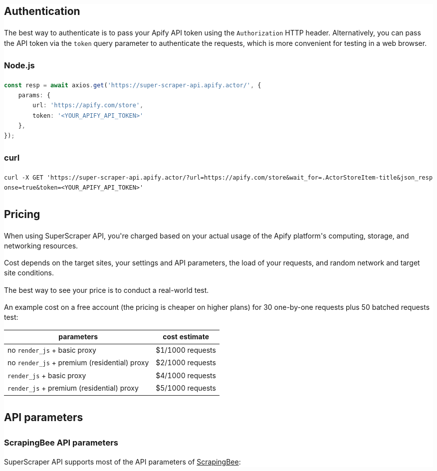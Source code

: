 ## Authentication

The best way to authenticate is to pass your Apify API token using the `Authorization` HTTP header.
Alternatively, you can pass the API token via the `token` query parameter to authenticate the requests, which is more convenient for testing in a web browser.

### Node.js

```ts
const resp = await axios.get('https://super-scraper-api.apify.actor/', {
    params: {
        url: 'https://apify.com/store',
        token: '<YOUR_APIFY_API_TOKEN>'
    },
});
```


### curl

```shell
curl -X GET 'https://super-scraper-api.apify.actor/?url=https://apify.com/store&wait_for=.ActorStoreItem-title&json_response=true&token=<YOUR_APIFY_API_TOKEN>'
```

## Pricing

When using SuperScraper API, you're charged based on your actual usage of the Apify platform's computing, storage, and networking resources. 

Cost depends on the target sites, your settings and API parameters, the load of your requests, and random network and target site conditions.

The best way to see your price is to conduct a real-world test.

An example cost on a free account (the pricing is cheaper on higher plans) for 30 one-by-one requests plus 50 batched requests test:

| parameters | cost estimate  
| ------------- |-----------------------------------|
| no `render_js` + basic proxy |  $1/1000 requests
| no `render_js` + premium (residential) proxy | $2/1000 requests
| `render_js` + basic proxy | $4/1000 requests
| `render_js` + premium (residential) proxy | $5/1000 requests

## API parameters

### ScrapingBee API parameters

SuperScraper API supports most of the API parameters of [ScrapingBee](https://www.scrapingbee.com/documentation/):
